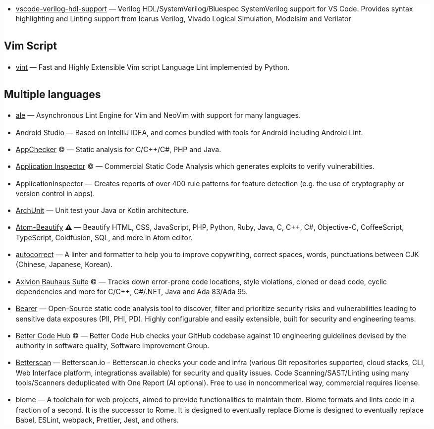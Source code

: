 - [vscode-verilog-hdl-support](https://github.com/mshr-h/vscode-verilog-hdl-support) — Verilog HDL/SystemVerilog/Bluespec SystemVerilog support for VS Code. Provides syntax highlighting and Linting support from Icarus Verilog, Vivado Logical Simulation, Modelsim and Verilator


<a name="vim-script" />
<h2>Vim Script</h2>


- [vint](https://github.com/Kuniwak/vint) — Fast and Highly Extensible Vim script Language Lint implemented by Python.


## Multiple languages


- [ale](https://github.com/w0rp/ale) — Asynchronous Lint Engine for Vim and NeoVim with support for many languages.

- [Android Studio](https://developer.android.com/studio) — Based on IntelliJ IDEA, and comes bundled with tools for Android including Android Lint.

- [AppChecker](https://npo-echelon.ru/en/solutions/appchecker.php) :copyright: — Static analysis for C/C++/C#, PHP and Java.

- [Application Inspector](https://www.ptsecurity.com/ww-en/products/ai) :copyright: — Commercial Static Code Analysis which generates exploits to verify vulnerabilities.

- [ApplicationInspector](https://github.com/microsoft/ApplicationInspector) — Creates reports of over 400 rule patterns for feature detection (e.g. the use of cryptography or version control in apps).

- [ArchUnit](https://www.archunit.org) — Unit test your Java or Kotlin architecture.

- [Atom-Beautify](https://atom.io/packages/atom-beautify) :warning: — Beautify HTML, CSS, JavaScript, PHP, Python, Ruby, Java, C, C++, C#, Objective-C, CoffeeScript, TypeScript, Coldfusion, SQL, and more in Atom editor.

- [autocorrect](https://huacnlee.github.io/autocorrect) — A linter and formatter to help you to improve copywriting, correct spaces, words, punctuations between CJK (Chinese, Japanese, Korean).

- [Axivion Bauhaus Suite](https://www.axivion.com/en/products-services-9#products_bauhaussuite) :copyright: — Tracks down error-prone code locations, style violations, cloned or dead code, cyclic dependencies and more for C/C++, C#/.NET, Java and Ada 83/Ada 95.

- [Bearer](https://github.com/bearer/bearer) — Open-Source static code analysis tool to discover,  filter and prioritize security risks and vulnerabilities  leading to sensitive data exposures (PII, PHI, PD).  Highly configurable and easily extensible,  built for security and engineering teams.

- [Better Code Hub](https://bettercodehub.com) :copyright: — Better Code Hub checks your GitHub codebase against 10 engineering guidelines devised by the authority in software quality, Software Improvement Group.

- [Betterscan](https://betterscan.io) — Betterscan.io - Betterscan.io checks your code and infra (various Git repositories supported, cloud stacks, CLI, Web Interface platform, integrationss available) for security and quality issues. Code Scanning/SAST/Linting using many tools/Scanners deduplicated with One Report (AI optional). Free to use in noncommerical way, commercial requires license.

- [biome](https://biomejs.dev) — A toolchain for web projects, aimed to provide functionalities to maintain them. Biome formats and lints code in a fraction of a second. It is the successor to Rome. It is designed to eventually replace Biome is designed to eventually replace Babel, ESLint, webpack, Prettier, Jest, and others.
